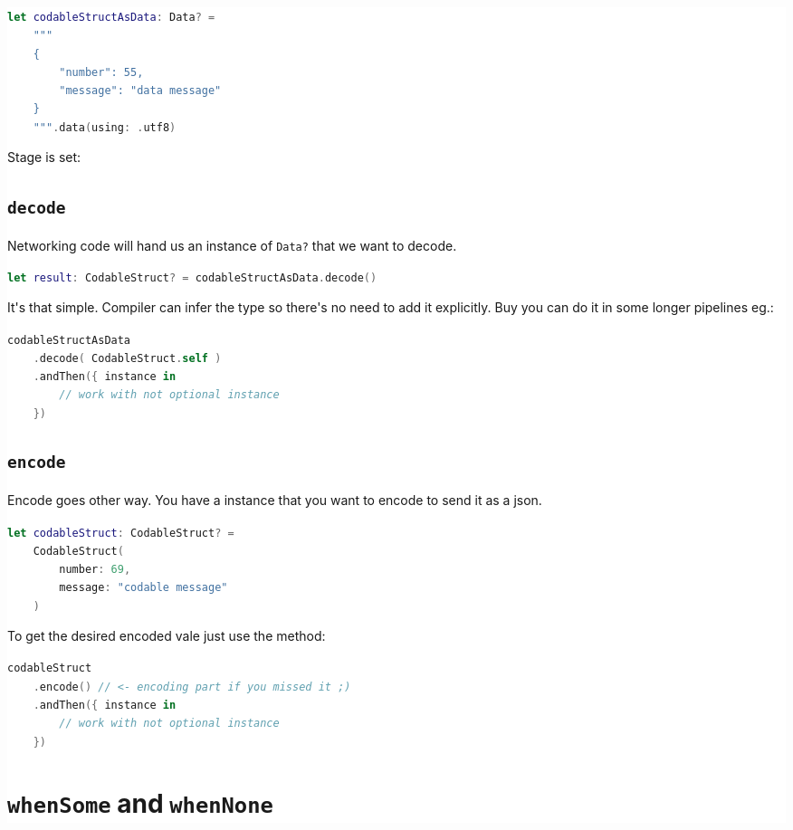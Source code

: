 ```swift
let codableStructAsData: Data? =
    """
    {
        "number": 55,
        "message": "data message"
    }
    """.data(using: .utf8)
```

Stage is set:

## `decode`

Networking code will hand us an instance of `Data?` that we want to decode.

```swift
let result: CodableStruct? = codableStructAsData.decode()
```

It's that simple. Compiler can infer the type so there's no need to add it explicitly. Buy you can do it in some longer pipelines eg.:

```swift
codableStructAsData
    .decode( CodableStruct.self )
    .andThen({ instance in
        // work with not optional instance
    })
```

## `encode`

Encode goes other way. You have a instance that you want to encode to send it as a json.

```swift
let codableStruct: CodableStruct? =
    CodableStruct(
        number: 69,
        message: "codable message"
    )
```

To get the desired encoded vale just use the method:

```swift
codableStruct
    .encode() // <- encoding part if you missed it ;)
    .andThen({ instance in
        // work with not optional instance
    })
```

# `whenSome` and `whenNone`
